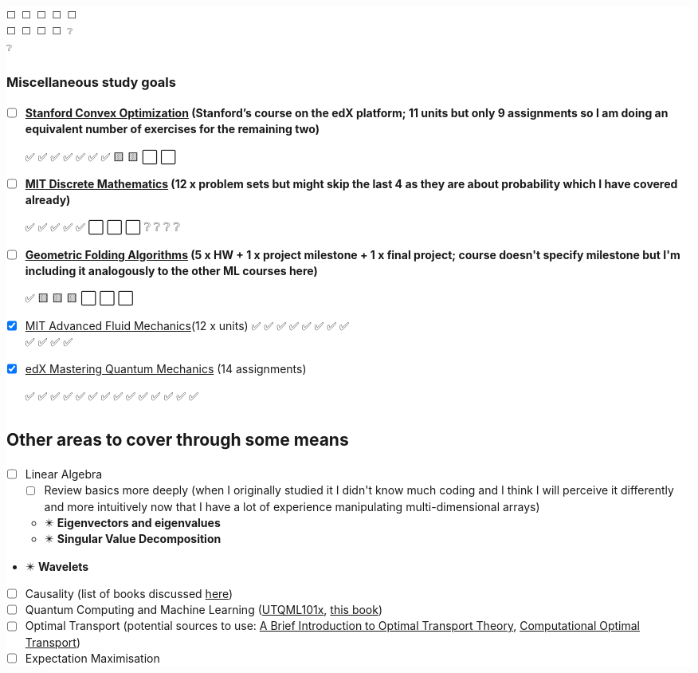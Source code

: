     ⬜ ⬜ ⬜ ⬜ ⬜
    ⬜ ⬜ ⬜ ⬜ ❔
    ❔ 

### Miscellaneous study goals
- [ ] <span class="highlight">**[Stanford Convex Optimization](https://www.edx.org/course/convex-optimization) (Stanford’s course on the edX platform; 11 units but only 9 assignments so I am doing an equivalent number of exercises for the remaining two)**</span>

  ✅ ✅ ✅ ✅ ✅ ✅ ✅ 🟨 🟨 ⬜ ⬜
- [ ] <span class="highlight">**[MIT Discrete Mathematics](https://openlearninglibrary.mit.edu/courses/course-v1:OCW+6.042J+2T2019/about) (12 x problem sets but might skip the last 4 as they are about probability which I have covered already)**</span>

   ✅ ✅ ✅ ✅ 
   ✅ ⬜ ⬜ ⬜ 
   ❔ ❔ ❔ ❔
  

- [ ] <span class="highlight">**[Geometric Folding Algorithms](https://ocw.mit.edu/courses/electrical-engineering-and-computer-science/6-849-geometric-folding-algorithms-linkages-origami-polyhedra-fall-2012/) (5 x HW + 1 x project milestone + 1 x final project; course doesn't specify milestone but I'm including it analogously to the other ML courses here)**</span>

    ✅ 🟨 🟨 🟨 ⬜
    ⬜ ⬜ 

- [x] [MIT Advanced Fluid Mechanics](https://ocw.mit.edu/courses/mechanical-engineering/2-25-advanced-fluid-mechanics-fall-2013/)(12 x units)
    ✅ ✅ ✅ ✅ 
    ✅ ✅ ✅ ✅  
    ✅ ✅ ✅ ✅

- [x] [edX Mastering Quantum Mechanics](https://courses.edx.org/courses/course-v1:MITx+8.05.1x+1T2018/course/) (14 assignments)

    ✅ ✅ ✅ ✅ 
    ✅ ✅ ✅ ✅ 
    ✅ ✅ ✅ ✅ 
    ✅ ✅ 

    
## Other areas to cover through some means   
- [ ] Linear Algebra
  - [ ] Review basics more deeply (when I originally studied it I didn't know much coding and I think I will perceive it differently and more intuitively now that I have a lot of experience manipulating multi-dimensional arrays)
  - ✴️ <span class="highlight">**Eigenvectors and eigenvalues**</span>
  -  ✴️ <span class="highlight">**Singular Value Decomposition**</span>
- ✴️ <span class="highlight">**Wavelets**</span>
- [ ] Causality (list of books discussed [here](https://www.bradyneal.com/which-causal-inference-book))
- [ ] Quantum Computing and Machine Learning ([UTQML101x](https://www.edx.org/course/quantum-machine-learning),
[this book](https://quantum.country/qcvc))
- [ ] <span class="highlight">Optimal Transport</span> (potential sources to use: [A Brief Introduction to Optimal Transport Theory](http://www.maths.gla.ac.uk/~gbellamy/LMS/BourneLectures.pdf), [Computational Optimal Transport](https://optimaltransport.github.io/)) 
- [ ] <span class="highlight">Expectation Maximisation</span> 
